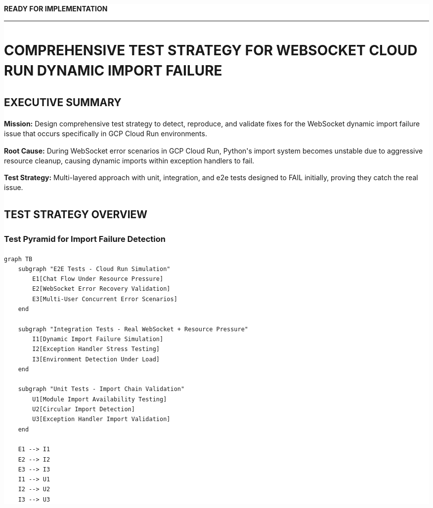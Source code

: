 **READY FOR IMPLEMENTATION**

---

# COMPREHENSIVE TEST STRATEGY FOR WEBSOCKET CLOUD RUN DYNAMIC IMPORT FAILURE

## EXECUTIVE SUMMARY

**Mission:** Design comprehensive test strategy to detect, reproduce, and validate fixes for the WebSocket dynamic import failure issue that occurs specifically in GCP Cloud Run environments.

**Root Cause:** During WebSocket error scenarios in GCP Cloud Run, Python's import system becomes unstable due to aggressive resource cleanup, causing dynamic imports within exception handlers to fail.

**Test Strategy:** Multi-layered approach with unit, integration, and e2e tests designed to FAIL initially, proving they catch the real issue.

## TEST STRATEGY OVERVIEW

### Test Pyramid for Import Failure Detection

```mermaid
graph TB
    subgraph "E2E Tests - Cloud Run Simulation"
        E1[Chat Flow Under Resource Pressure]
        E2[WebSocket Error Recovery Validation]
        E3[Multi-User Concurrent Error Scenarios]
    end
    
    subgraph "Integration Tests - Real WebSocket + Resource Pressure"
        I1[Dynamic Import Failure Simulation]
        I2[Exception Handler Stress Testing]
        I3[Environment Detection Under Load]
    end
    
    subgraph "Unit Tests - Import Chain Validation"
        U1[Module Import Availability Testing]
        U2[Circular Import Detection]
        U3[Exception Handler Import Validation]
    end
    
    E1 --> I1
    E2 --> I2
    E3 --> I3
    I1 --> U1
    I2 --> U2
    I3 --> U3
```
